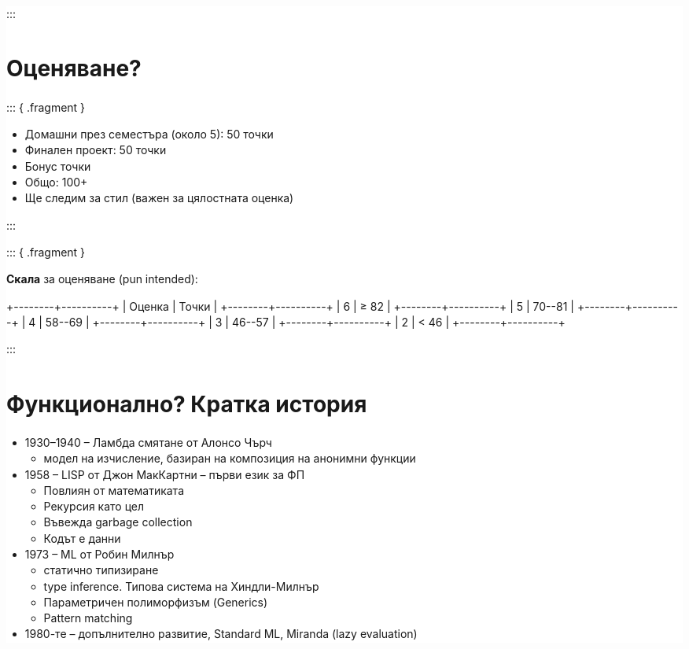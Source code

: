 :::

# Оценяване?

::: { .fragment }

* Домашни през семестъра (около 5): 50 точки
* Финален проект: 50 точки
* Бонус точки
* Общо: 100+
* Ще следим за стил (важен за цялостната оценка)

:::

::: { .fragment }

**Скала** за оценяване (pun intended):

+--------+----------+
| Оценка | Точки    |
+--------+----------+
| 6      | ≥ 82     |
+--------+----------+
| 5      | 70--81   |
+--------+----------+
| 4      | 58--69   |
+--------+----------+
| 3      | 46--57   |
+--------+----------+
| 2      | \< 46    | 
+--------+----------+

:::

# Функционално? Кратка история

* 1930–1940 – Ламбда смятане от Алонсо Чърч
  - модел на изчисление, базиран на композиция на анонимни функции
* 1958 – LISP от Джон МакКартни – първи език за ФП
  - Повлиян от математиката
  - Рекурсия като цел
  - Въвежда garbage collection
  - Кодът е данни
* 1973 – ML от Робин Милнър
  - статично типизиране
  - type inference. Типова система на Хиндли-Милнър
  - Параметричен полиморфизъм (Generics)
  - Pattern matching
* 1980-те – допълнително развитие, Standard ML, Miranda (lazy evaluation)
